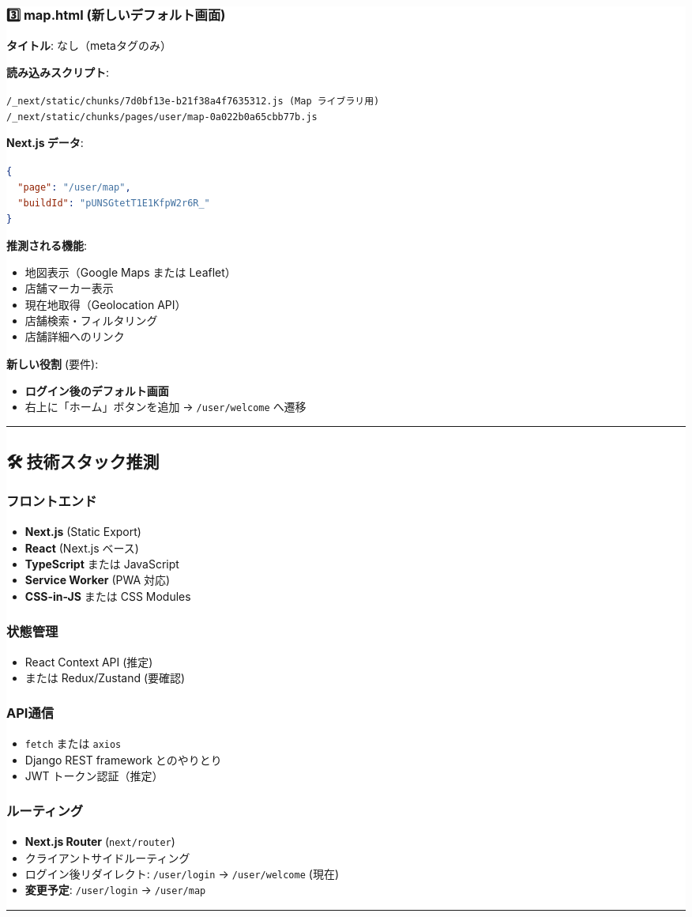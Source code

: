 ### 3️⃣ map.html (新しいデフォルト画面)
**タイトル**: なし（metaタグのみ）

**読み込みスクリプト**:
```
/_next/static/chunks/7d0bf13e-b21f38a4f7635312.js (Map ライブラリ用)
/_next/static/chunks/pages/user/map-0a022b0a65cbb77b.js
```

**Next.js データ**:
```json
{
  "page": "/user/map",
  "buildId": "pUNSGtetT1E1KfpW2r6R_"
}
```

**推測される機能**:
- 地図表示（Google Maps または Leaflet）
- 店舗マーカー表示
- 現在地取得（Geolocation API）
- 店舗検索・フィルタリング
- 店舗詳細へのリンク

**新しい役割** (要件):
- **ログイン後のデフォルト画面**
- 右上に「ホーム」ボタンを追加 → `/user/welcome` へ遷移

---

## 🛠️ 技術スタック推測

### フロントエンド
- **Next.js** (Static Export)
- **React** (Next.js ベース)
- **TypeScript** または JavaScript
- **Service Worker** (PWA 対応)
- **CSS-in-JS** または CSS Modules

### 状態管理
- React Context API (推定)
- または Redux/Zustand (要確認)

### API通信
- `fetch` または `axios`
- Django REST framework とのやりとり
- JWT トークン認証（推定）

### ルーティング
- **Next.js Router** (`next/router`)
- クライアントサイドルーティング
- ログイン後リダイレクト: `/user/login` → `/user/welcome` (現在)
- **変更予定**: `/user/login` → `/user/map`

---